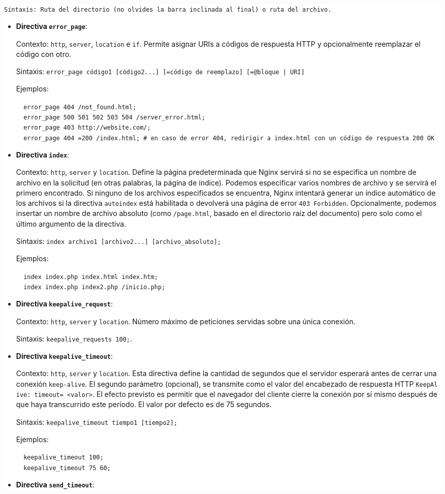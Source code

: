    Sintaxis: Ruta del directorio (no olvides la barra inclinada al final) o ruta del archivo.


- **Directiva `error_page`**:

    Contexto: `http`, `server`, `location` e `if`. Permite asignar URIs a códigos de respuesta HTTP y opcionalmente reemplazar el código con otro.

    Sintaxis: `error_page código1 [código2...] [=código de reemplazo] [=@bloque | URI]`

    Ejemplos:

        error_page 404 /not_found.html;
        error_page 500 501 502 503 504 /server_error.html;
        error_page 403 http://website.com/;
        error_page 404 =200 /index.html; # en caso de error 404, redirigir a index.html con un código de respuesta 200 OK

- **Directiva `index`**:

    Contexto: `http`, `server` y `location`. Define la página predeterminada que Nginx servirá si no se especifica un nombre de archivo en la solicitud (en otras palabras, la página de índice). Podemos especificar varios nombres de archivo y se servirá el primero encontrado. Si ninguno de los archivos especificados se encuentra, Nginx intentará generar un índice automático de los archivos si la directiva `autoindex` está habilitada o devolverá una página de error `403 Forbidden`. Opcionalmente, podemos insertar un nombre de archivo absoluto (como `/page.html`, basado en el directorio raíz del documento) pero solo como el último argumento de la directiva.

    Sintaxis: `index archivo1 [archivo2...] [archivo_absoluto];`

    Ejemplos:

        index index.php index.html index.htm;
        index index.php index2.php /inicio.php;


- **Directiva `keepalive_request`**:

    Contexto: `http`, `server` y `location`. Número máximo de peticiones servidas sobre una única conexión.

    Sintaxis: `keepalive_requests 100;`.


- **Directiva `keepalive_timeout`**:

    Contexto: `http`, `server` y `location`. Esta directiva define la cantidad de segundos que el servidor esperará antes de cerrar una conexión `keep-alive`. El segundo parámetro (opcional),  se transmite como el valor del encabezado de respuesta HTTP `KeepAlive: timeout= <valor>`. El efecto previsto es permitir que el navegador del cliente cierre la conexión por sí mismo después de que haya transcurrido este período. El valor por defecto es de 75 segundos.

    Sintaxis: `keepalive_timeout tiempo1 [tiempo2];`

    Ejemplos:

        keepalive_timeout 100;
        keepalive_timeout 75 60;

- **Directiva `send_timeout`**:
